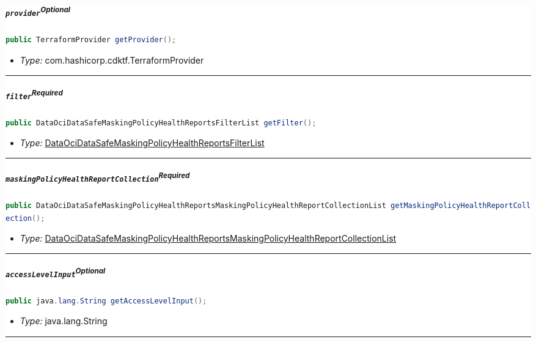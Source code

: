 ##### `provider`<sup>Optional</sup> <a name="provider" id="rhizo-co-terraform-provider-oci.dataOciDataSafeMaskingPolicyHealthReports.DataOciDataSafeMaskingPolicyHealthReports.property.provider"></a>

```java
public TerraformProvider getProvider();
```

- *Type:* com.hashicorp.cdktf.TerraformProvider

---

##### `filter`<sup>Required</sup> <a name="filter" id="rhizo-co-terraform-provider-oci.dataOciDataSafeMaskingPolicyHealthReports.DataOciDataSafeMaskingPolicyHealthReports.property.filter"></a>

```java
public DataOciDataSafeMaskingPolicyHealthReportsFilterList getFilter();
```

- *Type:* <a href="#rhizo-co-terraform-provider-oci.dataOciDataSafeMaskingPolicyHealthReports.DataOciDataSafeMaskingPolicyHealthReportsFilterList">DataOciDataSafeMaskingPolicyHealthReportsFilterList</a>

---

##### `maskingPolicyHealthReportCollection`<sup>Required</sup> <a name="maskingPolicyHealthReportCollection" id="rhizo-co-terraform-provider-oci.dataOciDataSafeMaskingPolicyHealthReports.DataOciDataSafeMaskingPolicyHealthReports.property.maskingPolicyHealthReportCollection"></a>

```java
public DataOciDataSafeMaskingPolicyHealthReportsMaskingPolicyHealthReportCollectionList getMaskingPolicyHealthReportCollection();
```

- *Type:* <a href="#rhizo-co-terraform-provider-oci.dataOciDataSafeMaskingPolicyHealthReports.DataOciDataSafeMaskingPolicyHealthReportsMaskingPolicyHealthReportCollectionList">DataOciDataSafeMaskingPolicyHealthReportsMaskingPolicyHealthReportCollectionList</a>

---

##### `accessLevelInput`<sup>Optional</sup> <a name="accessLevelInput" id="rhizo-co-terraform-provider-oci.dataOciDataSafeMaskingPolicyHealthReports.DataOciDataSafeMaskingPolicyHealthReports.property.accessLevelInput"></a>

```java
public java.lang.String getAccessLevelInput();
```

- *Type:* java.lang.String

---
